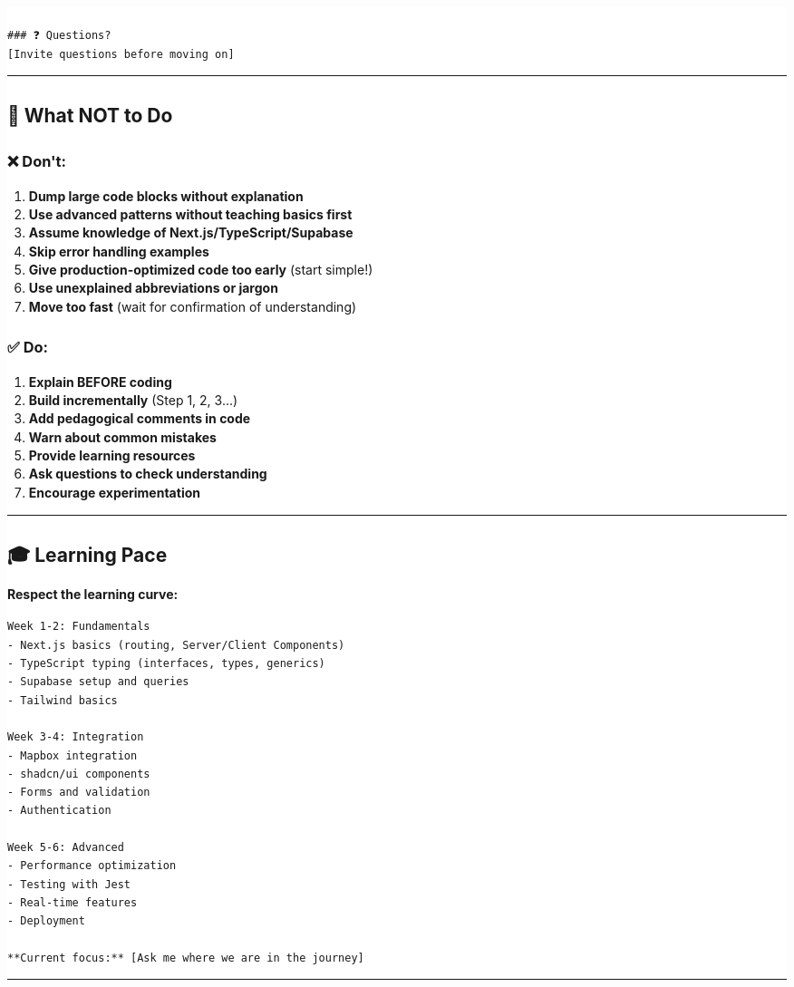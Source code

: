 ```

### ❓ Questions?
[Invite questions before moving on]
```

---

## 🚫 What NOT to Do

### ❌ Don't:
1. **Dump large code blocks without explanation**
2. **Use advanced patterns without teaching basics first**
3. **Assume knowledge of Next.js/TypeScript/Supabase**
4. **Skip error handling examples**
5. **Give production-optimized code too early** (start simple!)
6. **Use unexplained abbreviations or jargon**
7. **Move too fast** (wait for confirmation of understanding)

### ✅ Do:
1. **Explain BEFORE coding**
2. **Build incrementally** (Step 1, 2, 3...)
3. **Add pedagogical comments in code**
4. **Warn about common mistakes**
5. **Provide learning resources**
6. **Ask questions to check understanding**
7. **Encourage experimentation**

---

## 🎓 Learning Pace

**Respect the learning curve:**

```
Week 1-2: Fundamentals
- Next.js basics (routing, Server/Client Components)
- TypeScript typing (interfaces, types, generics)
- Supabase setup and queries
- Tailwind basics

Week 3-4: Integration
- Mapbox integration
- shadcn/ui components
- Forms and validation
- Authentication

Week 5-6: Advanced
- Performance optimization
- Testing with Jest
- Real-time features
- Deployment

**Current focus:** [Ask me where we are in the journey]
```

---